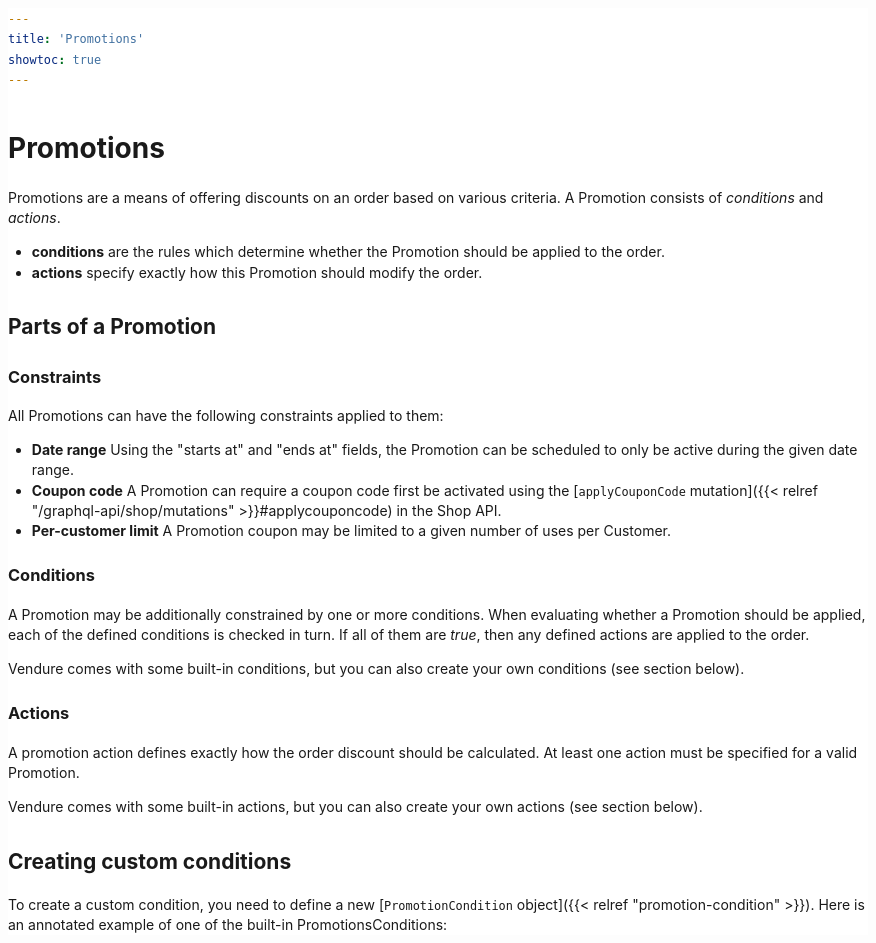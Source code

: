 ```yaml
---
title: 'Promotions'
showtoc: true
---
```


# Promotions

Promotions are a means of offering discounts on an order based on various criteria. A Promotion consists of _conditions_ and _actions_.

-   **conditions** are the rules which determine whether the Promotion should be applied to the order.
-   **actions** specify exactly how this Promotion should modify the order.

## Parts of a Promotion

### Constraints

All Promotions can have the following constraints applied to them:

-   **Date range** Using the "starts at" and "ends at" fields, the Promotion can be scheduled to only be active during the given date range.
-   **Coupon code** A Promotion can require a coupon code first be activated using the [`applyCouponCode` mutation]({{< relref "/graphql-api/shop/mutations" >}}#applycouponcode) in the Shop API.
-   **Per-customer limit** A Promotion coupon may be limited to a given number of uses per Customer.

### Conditions

A Promotion may be additionally constrained by one or more conditions. When evaluating whether a Promotion should be applied, each of the defined conditions is checked in turn. If all of them are _true_, then any defined actions are applied to the order.

Vendure comes with some built-in conditions, but you can also create your own conditions (see section below).

### Actions

A promotion action defines exactly how the order discount should be calculated. At least one action must be specified for a valid Promotion.

Vendure comes with some built-in actions, but you can also create your own actions (see section below).

## Creating custom conditions

To create a custom condition, you need to define a new [`PromotionCondition` object]({{< relref "promotion-condition" >}}).
Here is an annotated example of one of the built-in PromotionsConditions:

